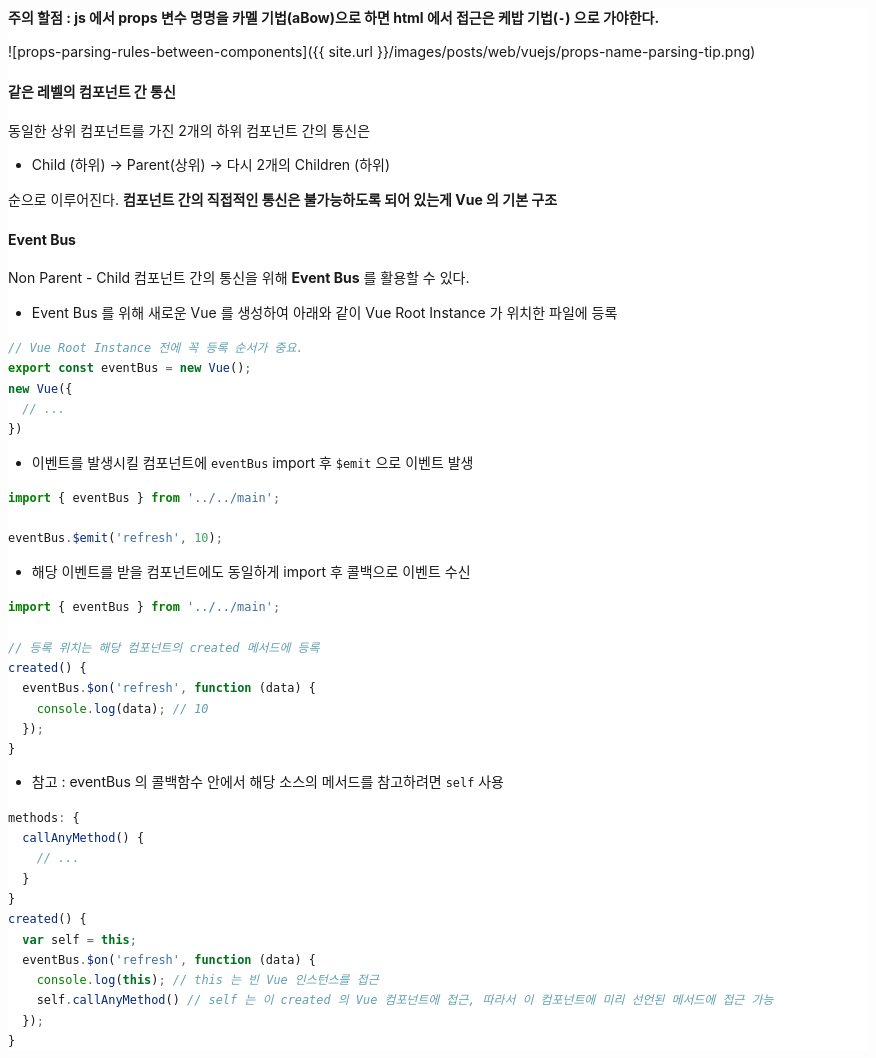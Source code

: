**주의 할점 : js 에서 props 변수 명명을 카멜 기법(aBow)으로 하면 html 에서 접근은 케밥 기법(`-`) 으로 가야한다.**

![props-parsing-rules-between-components]({{ site.url }}/images/posts/web/vuejs/props-name-parsing-tip.png)

#### 같은 레벨의 컴포넌트 간 통신
동일한 상위 컴포넌트를 가진 2개의 하위 컴포넌트 간의 통신은

- Child (하위) -> Parent(상위) -> 다시 2개의 Children (하위)

순으로 이루어진다. **컴포넌트 간의 직접적인 통신은 불가능하도록 되어 있는게 Vue 의 기본 구조**

#### Event Bus
Non Parent - Child 컴포넌트 간의 통신을 위해 **Event Bus** 를 활용할 수 있다.
- Event Bus 를 위해 새로운 Vue 를 생성하여 아래와 같이 Vue Root Instance 가 위치한 파일에 등록

```js
// Vue Root Instance 전에 꼭 등록 순서가 중요.
export const eventBus = new Vue();
new Vue({
  // ...
})
```

- 이벤트를 발생시킬 컴포넌트에 `eventBus` import 후 `$emit` 으로 이벤트 발생

```js
import { eventBus } from '../../main';

eventBus.$emit('refresh', 10);
```

- 해당 이벤트를 받을 컴포넌트에도 동일하게 import 후 콜백으로 이벤트 수신

```js
import { eventBus } from '../../main';

// 등록 위치는 해당 컴포넌트의 created 메서드에 등록
created() {
  eventBus.$on('refresh', function (data) {
    console.log(data); // 10
  });
}
```

- 참고 : eventBus 의 콜백함수 안에서 해당 소스의 메서드를 참고하려면 `self` 사용

```js
methods: {
  callAnyMethod() {
    // ...
  }
}
created() {
  var self = this;
  eventBus.$on('refresh', function (data) {
    console.log(this); // this 는 빈 Vue 인스턴스를 접근
    self.callAnyMethod() // self 는 이 created 의 Vue 컴포넌트에 접근, 따라서 이 컴포넌트에 미리 선언된 메서드에 접근 가능
  });
}
```

